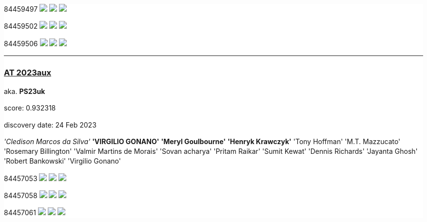 84459497
<img src="https://panoptes-uploads.zooniverse.org/subject_location/ea90f46a-0bfc-4725-958c-f55570559e58.jpeg" width="200"/>
<img src="https://panoptes-uploads.zooniverse.org/subject_location/128cab32-678f-4dd5-b977-df0717da00d0.jpeg" width="200"/>
<img src="https://panoptes-uploads.zooniverse.org/subject_location/71ebae4c-7302-46ca-9003-15de3c245f79.jpeg" width="200"/>

84459502
<img src="https://panoptes-uploads.zooniverse.org/subject_location/67e08fd1-3fa0-4a9b-94a2-0afcfa49b88c.jpeg" width="200"/>
<img src="https://panoptes-uploads.zooniverse.org/subject_location/fb7db49c-3f7b-4049-a22e-7d746c3eabf2.jpeg" width="200"/>
<img src="https://panoptes-uploads.zooniverse.org/subject_location/39ab4623-246b-499f-b6f0-84ae2764a0fa.jpeg" width="200"/>

84459506
<img src="https://panoptes-uploads.zooniverse.org/subject_location/cbf4f1d1-9cb8-43d9-b154-98c2f7a59040.jpeg" width="200"/>
<img src="https://panoptes-uploads.zooniverse.org/subject_location/4e8b3586-0f3c-41b9-ba42-c579642c27b4.jpeg" width="200"/>
<img src="https://panoptes-uploads.zooniverse.org/subject_location/36907b5d-e424-40ad-9585-1ef1f8d8030f.jpeg" width="200"/>




----------
### [AT 2023aux](https://www.wis-tns.org/object/2023aux)
aka. **PS23uk**

score: 0.932318

discovery date: 24 Feb 2023

*'Cledison Marcos da Silva'* **'VIRGILIO GONANO'** **'Meryl Goulbourne'** **'Henryk Krawczyk'** 'Tony Hoffman' 'M.T. Mazzucato' 'Rosemary Billington' 'Valmir Martins de Morais' 'Sovan acharya' 'Pritam Raikar' 'Sumit Kewat' 'Dennis Richards' 'Jayanta Ghosh' 'Robert Bankowski' 'Virgilio Gonano' 

84457053
<img src="https://panoptes-uploads.zooniverse.org/subject_location/caf61f6b-f870-4491-9183-c5a5f1f6b1f9.jpeg" width="200"/>
<img src="https://panoptes-uploads.zooniverse.org/subject_location/babe2ec8-ae72-47fb-90a2-2b004fad9e6e.jpeg" width="200"/>
<img src="https://panoptes-uploads.zooniverse.org/subject_location/3f7aa3bb-85dc-418b-9a6f-46c8031dd01c.jpeg" width="200"/>

84457058
<img src="https://panoptes-uploads.zooniverse.org/subject_location/d7feb11c-5855-4692-8517-c3595c74ad1f.jpeg" width="200"/>
<img src="https://panoptes-uploads.zooniverse.org/subject_location/e7f628a4-a012-4ce5-acbd-951aa3e927b1.jpeg" width="200"/>
<img src="https://panoptes-uploads.zooniverse.org/subject_location/e2f6da86-5bdd-4b17-b386-8c239a9f7e26.jpeg" width="200"/>

84457061
<img src="https://panoptes-uploads.zooniverse.org/subject_location/75284404-1562-4c9d-9b79-e9f5fb40c683.jpeg" width="200"/>
<img src="https://panoptes-uploads.zooniverse.org/subject_location/7bedc455-9ad1-4f5b-a25a-82516184585c.jpeg" width="200"/>
<img src="https://panoptes-uploads.zooniverse.org/subject_location/40f94290-86fd-4cf9-aa3b-916a3bfb79d0.jpeg" width="200"/>
